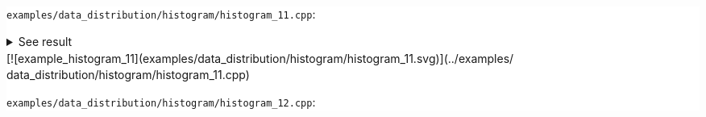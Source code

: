 <a name="histogram_11"></a>`examples/data_distribution/histogram/histogram_11.cpp`: 

<details><summary>See result</summary></details>[![example_histogram_11](examples/data_distribution/histogram/histogram_11.svg)](../examples/
data_distribution/histogram/histogram_11.cpp)

<a name="histogram_12"></a>`examples/data_distribution/histogram/histogram_12.cpp`: 

